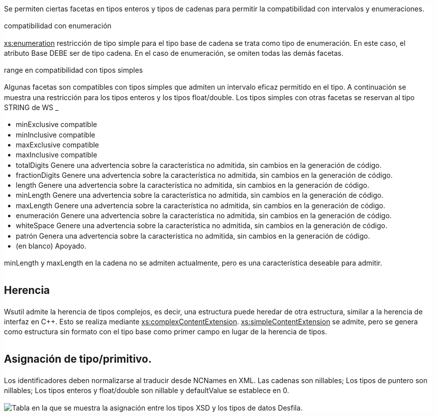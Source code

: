 Se permiten ciertas facetas en tipos enteros y tipos de cadenas para permitir la compatibilidad con intervalos y enumeraciones.

compatibilidad con enumeración

<xs:enumeration> restricción de tipo simple para el tipo base de cadena se trata como tipo de enumeración. En este caso, el atributo Base DEBE ser de tipo cadena. En el caso de enumeración, se omiten todas las demás facetas.

range en compatibilidad con tipos simples

Algunas facetas son compatibles con tipos simples que admiten un intervalo eficaz permitido en el tipo. A continuación se muestra una restricción para los tipos enteros y los tipos float/double. Los tipos simples con otras facetas se reservan al tipo STRING de WS \_

-   minExclusive compatible
-   minInclusive compatible
-   maxExclusive compatible
-   maxInclusive compatible
-   totalDigits Genere una advertencia sobre la característica no admitida, sin cambios en la generación de código.
-   fractionDigits Genere una advertencia sobre la característica no admitida, sin cambios en la generación de código.
-   length Genere una advertencia sobre la característica no admitida, sin cambios en la generación de código.
-   minLength Genere una advertencia sobre la característica no admitida, sin cambios en la generación de código.
-   maxLength Genere una advertencia sobre la característica no admitida, sin cambios en la generación de código.
-   enumeración Genere una advertencia sobre la característica no admitida, sin cambios en la generación de código.
-   whiteSpace Genere una advertencia sobre la característica no admitida, sin cambios en la generación de código.
-   patrón Genera una advertencia sobre la característica no admitida, sin cambios en la generación de código.
-   (en blanco) Apoyado.

minLength y maxLength en la cadena no se admiten actualmente, pero es una característica deseable para admitir.

## <a name="inheritance"></a>Herencia

Wsutil admite la herencia de tipos complejos, es decir, una estructura puede heredar de otra estructura, similar a la herencia de interfaz en C++. Esto se realiza mediante <xs:complexContentExtension>. <xs:simpleContentExtension> se admite, pero se genera como estructura sin formato con el tipo base como primer campo en lugar de la herencia de tipos.

## <a name="typeprimitive-mapping"></a>Asignación de tipo/primitivo.

Los identificadores deben normalizarse al traducir desde NCNames en XML. Las cadenas son nillables; Los tipos de puntero son nillables; Los tipos enteros y float/double son nillable y defaultValue se establece en 0.

![Tabla en la que se muestra la asignación entre los tipos XSD y los tipos de datos Desfila.](images/schematypemap.png)

 

 




